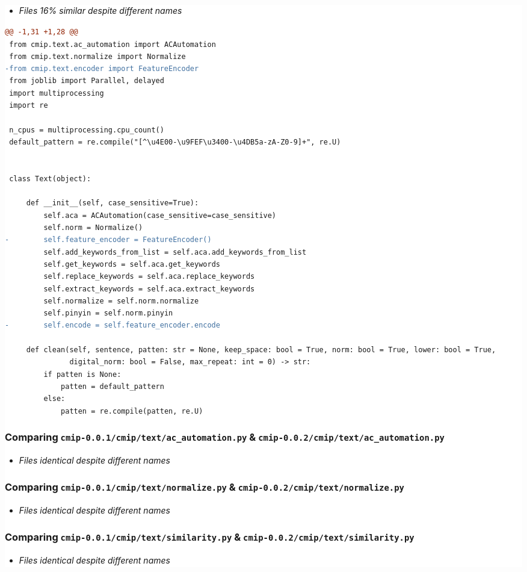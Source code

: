  * *Files 16% similar despite different names*

```diff
@@ -1,31 +1,28 @@
 from cmip.text.ac_automation import ACAutomation
 from cmip.text.normalize import Normalize
-from cmip.text.encoder import FeatureEncoder
 from joblib import Parallel, delayed
 import multiprocessing
 import re
 
 n_cpus = multiprocessing.cpu_count()
 default_pattern = re.compile("[^\u4E00-\u9FEF\u3400-\u4DB5a-zA-Z0-9]+", re.U)
 
 
 class Text(object):
 
     def __init__(self, case_sensitive=True):
         self.aca = ACAutomation(case_sensitive=case_sensitive)
         self.norm = Normalize()
-        self.feature_encoder = FeatureEncoder()
         self.add_keywords_from_list = self.aca.add_keywords_from_list
         self.get_keywords = self.aca.get_keywords
         self.replace_keywords = self.aca.replace_keywords
         self.extract_keywords = self.aca.extract_keywords
         self.normalize = self.norm.normalize
         self.pinyin = self.norm.pinyin
-        self.encode = self.feature_encoder.encode
 
     def clean(self, sentence, patten: str = None, keep_space: bool = True, norm: bool = True, lower: bool = True,
               digital_norm: bool = False, max_repeat: int = 0) -> str:
         if patten is None:
             patten = default_pattern
         else:
             patten = re.compile(patten, re.U)
```

### Comparing `cmip-0.0.1/cmip/text/ac_automation.py` & `cmip-0.0.2/cmip/text/ac_automation.py`

 * *Files identical despite different names*

### Comparing `cmip-0.0.1/cmip/text/normalize.py` & `cmip-0.0.2/cmip/text/normalize.py`

 * *Files identical despite different names*

### Comparing `cmip-0.0.1/cmip/text/similarity.py` & `cmip-0.0.2/cmip/text/similarity.py`

 * *Files identical despite different names*
